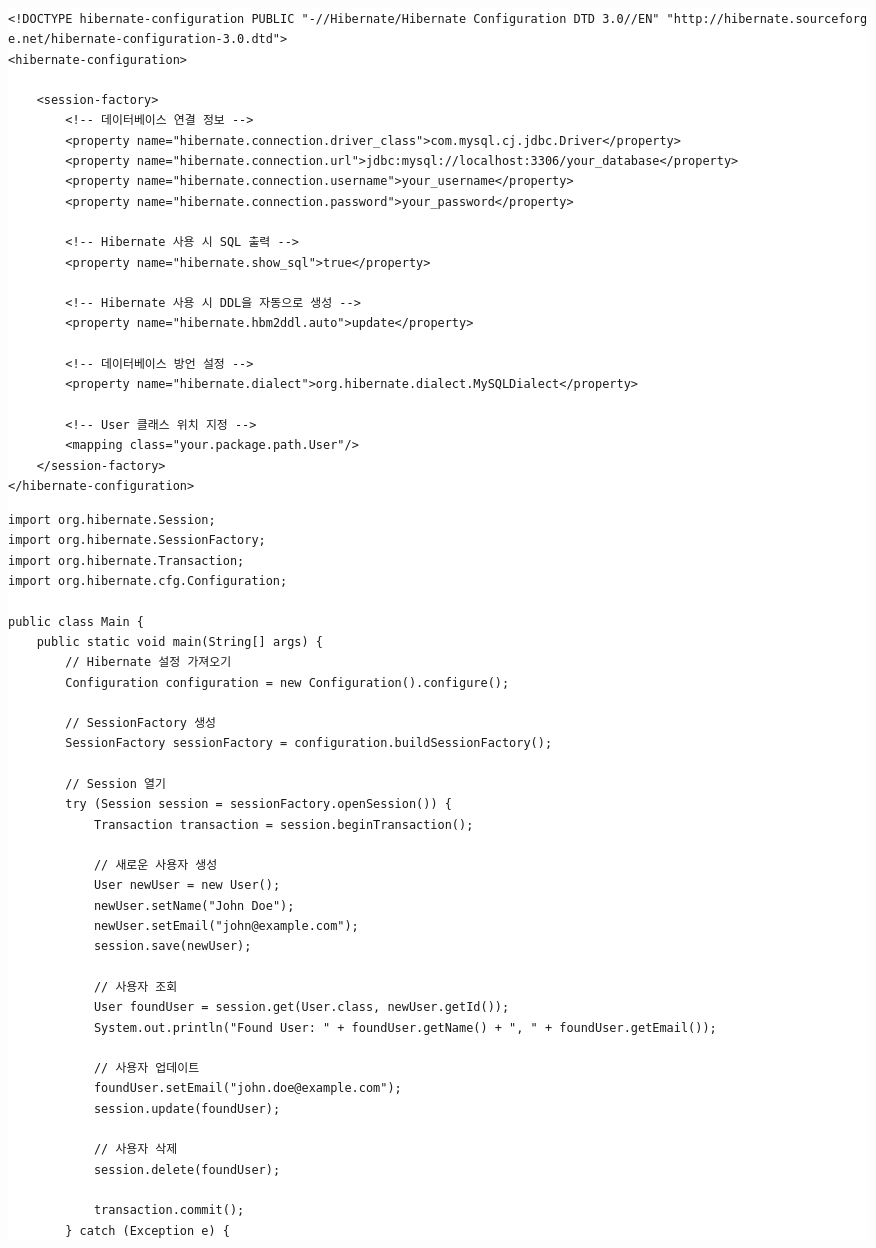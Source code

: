 ```<hibernate.cfg.xml>
<!DOCTYPE hibernate-configuration PUBLIC "-//Hibernate/Hibernate Configuration DTD 3.0//EN" "http://hibernate.sourceforge.net/hibernate-configuration-3.0.dtd">
<hibernate-configuration>

    <session-factory>
        <!-- 데이터베이스 연결 정보 -->
        <property name="hibernate.connection.driver_class">com.mysql.cj.jdbc.Driver</property>
        <property name="hibernate.connection.url">jdbc:mysql://localhost:3306/your_database</property>
        <property name="hibernate.connection.username">your_username</property>
        <property name="hibernate.connection.password">your_password</property>

        <!-- Hibernate 사용 시 SQL 출력 -->
        <property name="hibernate.show_sql">true</property>

        <!-- Hibernate 사용 시 DDL을 자동으로 생성 -->
        <property name="hibernate.hbm2ddl.auto">update</property>

        <!-- 데이터베이스 방언 설정 -->
        <property name="hibernate.dialect">org.hibernate.dialect.MySQLDialect</property>

        <!-- User 클래스 위치 지정 -->
        <mapping class="your.package.path.User"/>
    </session-factory>
</hibernate-configuration>
```

```<java>
import org.hibernate.Session;
import org.hibernate.SessionFactory;
import org.hibernate.Transaction;
import org.hibernate.cfg.Configuration;

public class Main {
    public static void main(String[] args) {
        // Hibernate 설정 가져오기
        Configuration configuration = new Configuration().configure();

        // SessionFactory 생성
        SessionFactory sessionFactory = configuration.buildSessionFactory();

        // Session 열기
        try (Session session = sessionFactory.openSession()) {
            Transaction transaction = session.beginTransaction();

            // 새로운 사용자 생성
            User newUser = new User();
            newUser.setName("John Doe");
            newUser.setEmail("john@example.com");
            session.save(newUser);

            // 사용자 조회
            User foundUser = session.get(User.class, newUser.getId());
            System.out.println("Found User: " + foundUser.getName() + ", " + foundUser.getEmail());

            // 사용자 업데이트
            foundUser.setEmail("john.doe@example.com");
            session.update(foundUser);

            // 사용자 삭제
            session.delete(foundUser);

            transaction.commit();
        } catch (Exception e) {
```